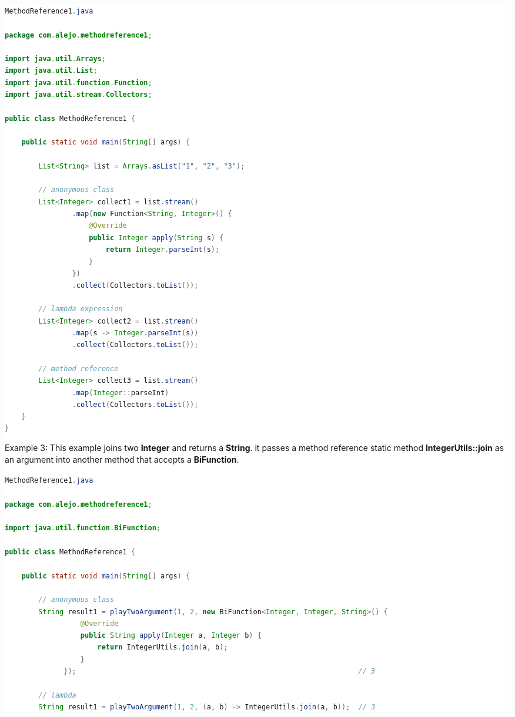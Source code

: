 ```java
MethodReference1.java

package com.alejo.methodreference1;

import java.util.Arrays;
import java.util.List;
import java.util.function.Function;
import java.util.stream.Collectors;

public class MethodReference1 {

    public static void main(String[] args) {

        List<String> list = Arrays.asList("1", "2", "3");

        // anonymous class
        List<Integer> collect1 = list.stream()
                .map(new Function<String, Integer>() {
                    @Override
                    public Integer apply(String s) {
                        return Integer.parseInt(s);
                    }
                })
                .collect(Collectors.toList());

        // lambda expression
        List<Integer> collect2 = list.stream()
                .map(s -> Integer.parseInt(s))
                .collect(Collectors.toList());

        // method reference
        List<Integer> collect3 = list.stream()
                .map(Integer::parseInt)
                .collect(Collectors.toList());
    }
}

```

Example 3: This example joins two **Integer** and returns a **String**. it passes a method reference static method **IntegerUtils::join** as an argument into another method that accepts a **BiFunction**.

```java
MethodReference1.java

package com.alejo.methodreference1;

import java.util.function.BiFunction;

public class MethodReference1 {

    public static void main(String[] args) {

        // anonymous class
        String result1 = playTwoArgument(1, 2, new BiFunction<Integer, Integer, String>() {
                  @Override
                  public String apply(Integer a, Integer b) {
                      return IntegerUtils.join(a, b);
                  }
              });                                                                   // 3

        // lambda
        String result1 = playTwoArgument(1, 2, (a, b) -> IntegerUtils.join(a, b));  // 3
```